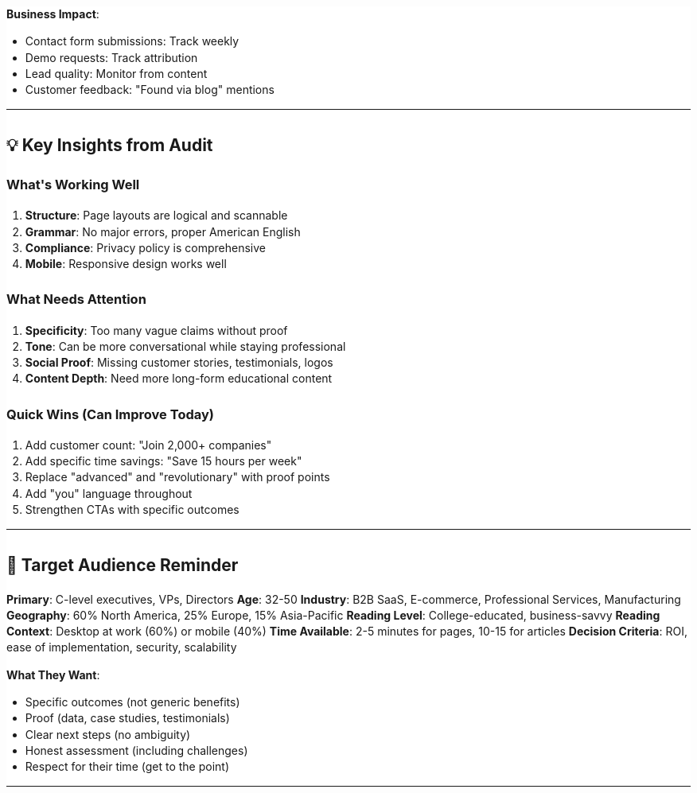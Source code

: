 **Business Impact**:
- Contact form submissions: Track weekly
- Demo requests: Track attribution
- Lead quality: Monitor from content
- Customer feedback: "Found via blog" mentions

---

## 💡 Key Insights from Audit

### What's Working Well
1. **Structure**: Page layouts are logical and scannable
2. **Grammar**: No major errors, proper American English
3. **Compliance**: Privacy policy is comprehensive
4. **Mobile**: Responsive design works well

### What Needs Attention
1. **Specificity**: Too many vague claims without proof
2. **Tone**: Can be more conversational while staying professional
3. **Social Proof**: Missing customer stories, testimonials, logos
4. **Content Depth**: Need more long-form educational content

### Quick Wins (Can Improve Today)
1. Add customer count: "Join 2,000+ companies"
2. Add specific time savings: "Save 15 hours per week"
3. Replace "advanced" and "revolutionary" with proof points
4. Add "you" language throughout
5. Strengthen CTAs with specific outcomes

---

## 🎯 Target Audience Reminder

**Primary**: C-level executives, VPs, Directors
**Age**: 32-50
**Industry**: B2B SaaS, E-commerce, Professional Services, Manufacturing
**Geography**: 60% North America, 25% Europe, 15% Asia-Pacific
**Reading Level**: College-educated, business-savvy
**Reading Context**: Desktop at work (60%) or mobile (40%)
**Time Available**: 2-5 minutes for pages, 10-15 for articles
**Decision Criteria**: ROI, ease of implementation, security, scalability

**What They Want**:
- Specific outcomes (not generic benefits)
- Proof (data, case studies, testimonials)
- Clear next steps (no ambiguity)
- Honest assessment (including challenges)
- Respect for their time (get to the point)

---

